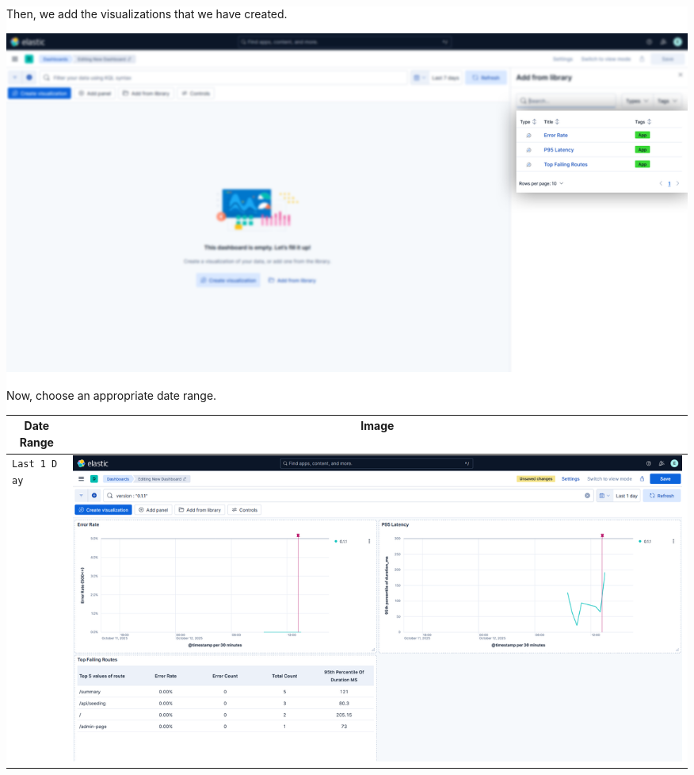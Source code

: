 Then, we add the visualizations that we have created.

<p align="center">
  <img src="images/Ki_Three_To_Add_In_Dashboard.png">
</p>

Now, choose an appropriate date range.

| Date Range | Image |
|--------|-----|
| `Last 1 Day ` | <img width=1000 src="images/Ki_Three_Visualizations_Added.png">|